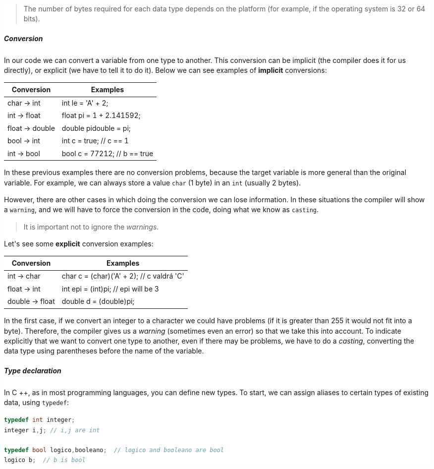 > The number of bytes required for each data type depends on the platform (for example, if the operating system is 32 or 64 bits).

##### Conversion

In our code we can convert a variable from one type to another. This conversion can be implicit (the compiler does it for us directly), or explicit (we have to tell it to do it). Below we can see examples of **implicit** conversions:

| Conversion   | Examples                   |
|--------------|----------------------------|
| char -> int  | int le = 'A' + 2;          |
| int -> float | float pi = 1 + 2.141592;   |
| float -> double  | double pidouble = pi; |
| bool -> int | int c = true; // c == 1   |
| int -> bool   | bool c = 77212; // b == true     |

In these previous examples there are no conversion problems, because the target variable is more general than the original variable. For example, we can always store a value `char` (1 byte) in an `int` (usually 2 bytes).

However, there are other cases in which doing the conversion we can lose information. In these situations the compiler will show a `warning`, and we will have to force the conversion in the code, doing what we know as `casting`.

> It is important not to ignore the _warnings_.

Let's see some **explicit** conversion examples:

| Conversion   | Examples                   |
|--------------|----------------------------|
| int -> char  | char c = (char)('A' + 2); // c valdrá 'C'    |
| float -> int | int epi = (int)pi;  // epi will be 3  |
| double -> float | double d = (double)pi; |

In the first case, if we convert an integer to a character we could have problems (if it is greater than 255 it would not fit into a byte). Therefore, the compiler gives us a _warning_ (sometimes even an error) so that we take this into account. To indicate explicitly that we want to convert one type to another, even if there may be problems, we have to do a _casting_, converting the data type using parentheses before the name of the variable.

##### Type declaration

In C ++, as in most programming languages, you can define new types. To start, we can assign aliases to certain types of existing data, using `typedef`:

```cpp
typedef int integer;  
integer i,j; // i,j are int

typedef bool logico,booleano;  // logico and booleano are bool
logico b;  // b is bool
```
